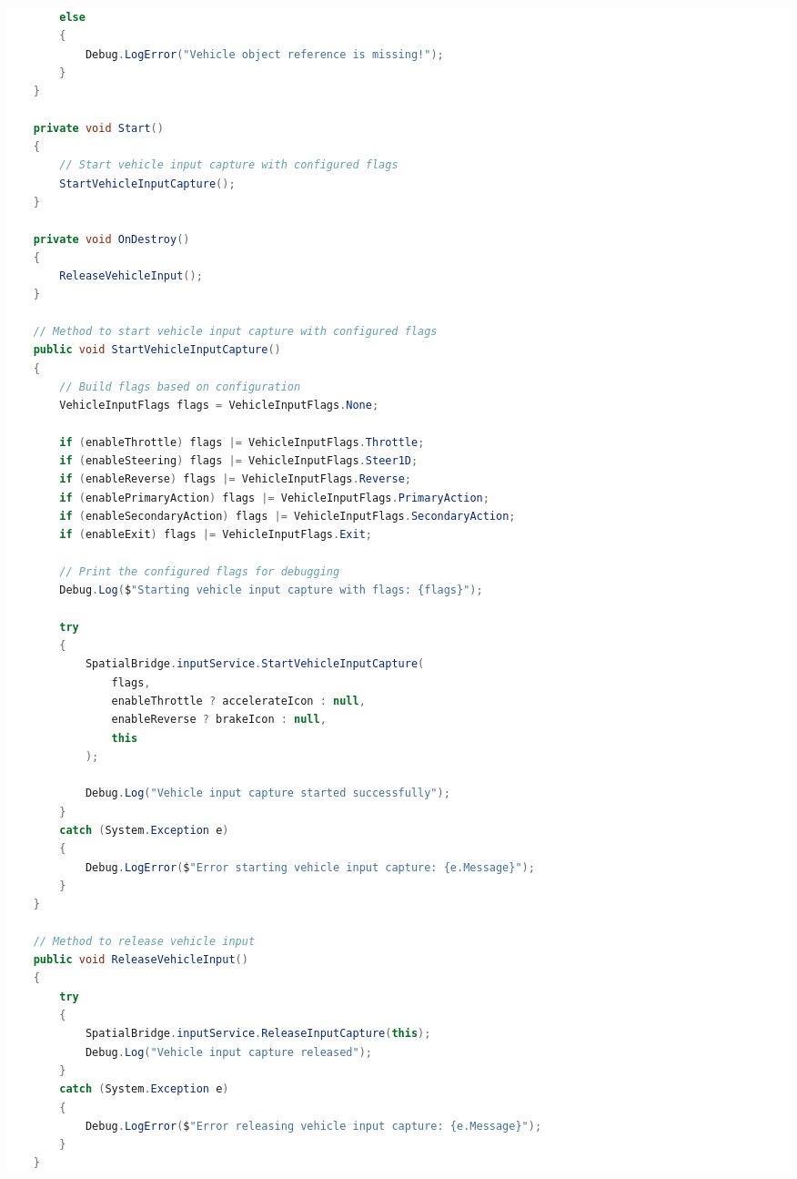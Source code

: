 ```csharp
        else
        {
            Debug.LogError("Vehicle object reference is missing!");
        }
    }
    
    private void Start()
    {
        // Start vehicle input capture with configured flags
        StartVehicleInputCapture();
    }
    
    private void OnDestroy()
    {
        ReleaseVehicleInput();
    }
    
    // Method to start vehicle input capture with configured flags
    public void StartVehicleInputCapture()
    {
        // Build flags based on configuration
        VehicleInputFlags flags = VehicleInputFlags.None;
        
        if (enableThrottle) flags |= VehicleInputFlags.Throttle;
        if (enableSteering) flags |= VehicleInputFlags.Steer1D;
        if (enableReverse) flags |= VehicleInputFlags.Reverse;
        if (enablePrimaryAction) flags |= VehicleInputFlags.PrimaryAction;
        if (enableSecondaryAction) flags |= VehicleInputFlags.SecondaryAction;
        if (enableExit) flags |= VehicleInputFlags.Exit;
        
        // Print the configured flags for debugging
        Debug.Log($"Starting vehicle input capture with flags: {flags}");
        
        try
        {
            SpatialBridge.inputService.StartVehicleInputCapture(
                flags,
                enableThrottle ? accelerateIcon : null,
                enableReverse ? brakeIcon : null,
                this
            );
            
            Debug.Log("Vehicle input capture started successfully");
        }
        catch (System.Exception e)
        {
            Debug.LogError($"Error starting vehicle input capture: {e.Message}");
        }
    }
    
    // Method to release vehicle input
    public void ReleaseVehicleInput()
    {
        try
        {
            SpatialBridge.inputService.ReleaseInputCapture(this);
            Debug.Log("Vehicle input capture released");
        }
        catch (System.Exception e)
        {
            Debug.LogError($"Error releasing vehicle input capture: {e.Message}");
        }
    }
```